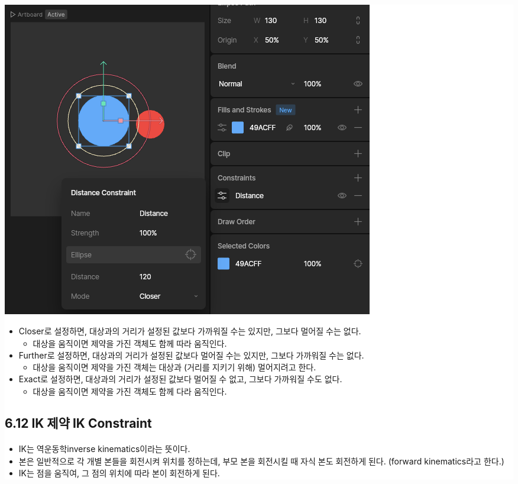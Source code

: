 ![](img/rive_ch6/distance_constraints_closer.png)

- Closer로 설정하면, 대상과의 거리가 설정된 값보다 가까워질 수는 있지만, 그보다 멀어질 수는 없다.
  - 대상을 움직이면 제약을 가진 객체도 함께 따라 움직인다.
- Further로 설정하면, 대상과의 거리가 설정된 값보다 멀어질 수는 있지만, 그보다 가까워질 수는 없다.
  - 대상을 움직이면 제약을 가진 객체는 대상과 (거리를 지키기 위해) 멀어지려고 한다.
- Exact로 설정하면, 대상과의 거리가 설정된 값보다 멀어질 수 없고, 그보다 가까워질 수도 없다.
  - 대상을 움직이면 제약을 가진 객체도 함께 다라 움직인다.

## 6.12 IK 제약 IK Constraint
- IK는 역운동학inverse kinematics이라는 뜻이다.
- 본은 일반적으로 각 개별 본들을 회전시켜 위치를 정하는데, 부모 본을 회전시킬 때 자식 본도 회전하게 된다. (forward kinematics라고 한다.)
- IK는 점을 움직여, 그 점의 위치에 따라 본이 회전하게 된다.
